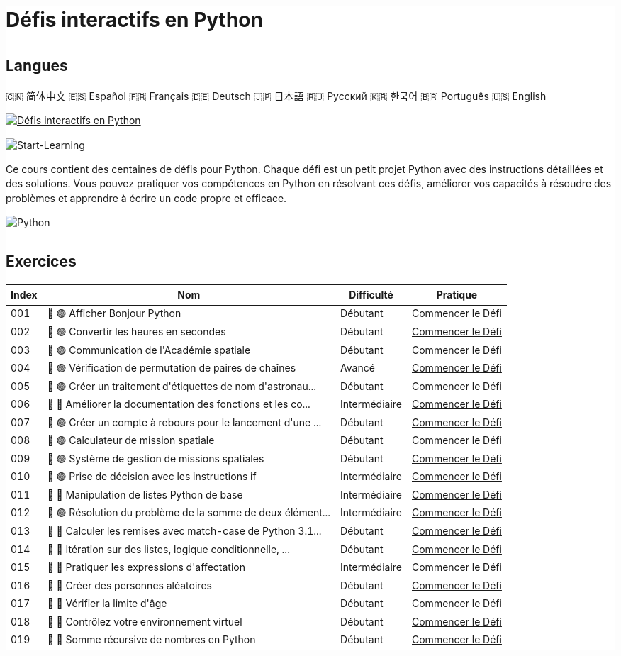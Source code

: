 # Défis interactifs en Python

## Langues

🇨🇳 [简体中文](README_zh.md) 🇪🇸 [Español](README_es.md) 🇫🇷 [Français](README_fr.md) 🇩🇪 [Deutsch](README_de.md) 🇯🇵 [日本語](README_ja.md) 🇷🇺 [Русский](README_ru.md) 🇰🇷 [한국어](README_ko.md) 🇧🇷 [Português](README_pt.md) 🇺🇸 [English](README.md) 

[![Défis interactifs en Python](https://cover-creator.labex.io/thousands-python-interactive-challenges.png?lang=fr)](https://labex.io/fr/courses/thousands-python-challenges)

[![Start-Learning](https://img.shields.io/badge/Start-Learning-whitesmoke?style=for-the-badge)](https://labex.io/fr/courses/thousands-python-challenges)

Ce cours contient des centaines de défis pour Python. Chaque défi est un petit projet Python avec des instructions détaillées et des solutions. Vous pouvez pratiquer vos compétences en Python en résolvant ces défis, améliorer vos capacités à résoudre des problèmes et apprendre à écrire un code propre et efficace.

![Python](https://img.shields.io/badge/Python-whitesmoke?style=for-the-badge&logo=python)


## Exercices

|   Index | Nom                                                         | Difficulté    | Pratique                                                                                                                                          |
|---------|-------------------------------------------------------------|---------------|---------------------------------------------------------------------------------------------------------------------------------------------------|
|     001 | 🎯 🟢 Afficher Bonjour Python                               | Débutant      | <a target='_blank' href='https://labex.io/fr/tutorials/python-print-hello-python-61'>Commencer le Défi</a>                                        |
|     002 | 🎯 🟢 Convertir les heures en secondes                      | Débutant      | <a target='_blank' href='https://labex.io/fr/tutorials/python-convert-hours-to-seconds-290725'>Commencer le Défi</a>                              |
|     003 | 🎯 🟢 Communication de l'Académie spatiale                  | Débutant      | <a target='_blank' href='https://labex.io/fr/tutorials/python-space-academy-communication-393069'>Commencer le Défi</a>                           |
|     004 | 🎯 🟢 Vérification de permutation de paires de chaînes      | Avancé        | <a target='_blank' href='https://labex.io/fr/labs/algorithm-permutation-check-of-string-pairs-268804'>Commencer le Défi</a>                       |
|     005 | 🎯 🟢 Créer un traitement d'étiquettes de nom d'astronau... | Débutant      | <a target='_blank' href='https://labex.io/fr/tutorials/python-create-an-astronaut-name-tag-processor-393083'>Commencer le Défi</a>                |
|     006 | 🎯 🔵 Améliorer la documentation des fonctions et les co... | Intermédiaire | <a target='_blank' href='https://labex.io/fr/labs/python-enhance-function-documentation-and-comments-53'>Commencer le Défi</a>                    |
|     007 | 🎯 🟢 Créer un compte à rebours pour le lancement d'une ... | Débutant      | <a target='_blank' href='https://labex.io/fr/tutorials/python-create-a-rocket-launch-countdown-393128'>Commencer le Défi</a>                      |
|     008 | 🎯 🟢 Calculateur de mission spatiale                       | Débutant      | <a target='_blank' href='https://labex.io/fr/tutorials/python-space-mission-calculator-393156'>Commencer le Défi</a>                              |
|     009 | 🎯 🟢 Système de gestion de missions spatiales              | Débutant      | <a target='_blank' href='https://labex.io/fr/tutorials/python-space-mission-management-system-393176'>Commencer le Défi</a>                       |
|     010 | 🎯 🟢 Prise de décision avec les instructions if            | Intermédiaire | <a target='_blank' href='https://labex.io/fr/labs/python-decision-making-with-if-statements-62'>Commencer le Défi</a>                             |
|     011 | 🎯 🔵 Manipulation de listes Python de base                 | Intermédiaire | <a target='_blank' href='https://labex.io/fr/tutorials/python-manipulating-python-lists-fundamentals-64'>Commencer le Défi</a>                    |
|     012 | 🎯 🟢 Résolution du problème de la somme de deux élément... | Intermédiaire | <a target='_blank' href='https://labex.io/fr/labs/algorithm-solving-the-two-sum-problem-268809'>Commencer le Défi</a>                             |
|     013 | 🎯 🔵 Calculer les remises avec match-case de Python 3.1... | Débutant      | <a target='_blank' href='https://labex.io/fr/labs/python-calculating-discounts-with-python-3-10-match-case-55'>Commencer le Défi</a>              |
|     014 | 🎯 🔵 Itération sur des listes, logique conditionnelle, ... | Débutant      | <a target='_blank' href='https://labex.io/fr/labs/python-iterating-lists-conditional-logic-finding-maximums-66'>Commencer le Défi</a>             |
|     015 | 🎯 🔵 Pratiquer les expressions d'affectation               | Intermédiaire | <a target='_blank' href='https://labex.io/fr/labs/python-practice-assignment-expressions-3731'>Commencer le Défi</a>                              |
|     016 | 🎯 🔵 Créer des personnes aléatoires                        | Débutant      | <a target='_blank' href='https://labex.io/fr/labs/python-build-fake-person-7800'>Commencer le Défi</a>                                            |
|     017 | 🎯 🔵 Vérifier la limite d'âge                              | Débutant      | <a target='_blank' href='https://labex.io/fr/labs/python-check-age-limit-7802'>Commencer le Défi</a>                                              |
|     018 | 🎯 🔵 Contrôlez votre environnement virtuel                 | Débutant      | <a target='_blank' href='https://labex.io/fr/labs/python-control-your-virtual-environment-128'>Commencer le Défi</a>                              |
|     019 | 🎯 🔵 Somme récursive de nombres en Python                  | Débutant      | <a target='_blank' href='https://labex.io/fr/labs/python-recursive-sum-of-numbers-in-python-56338'>Commencer le Défi</a>                          |